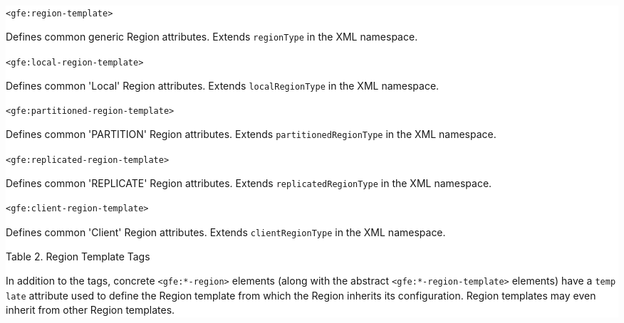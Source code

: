 <tr class="odd">
<td
class="tableblock halign-left valign-top"><p><code>&lt;gfe:region-template&gt;</code></p></td>
<td class="tableblock halign-left valign-top"><p>Defines common generic
Region attributes. Extends <code>regionType</code> in the XML
namespace.</p></td>
</tr>
<tr class="even">
<td
class="tableblock halign-left valign-top"><p><code>&lt;gfe:local-region-template&gt;</code></p></td>
<td class="tableblock halign-left valign-top"><p>Defines common 'Local'
Region attributes. Extends <code>localRegionType</code> in the XML
namespace.</p></td>
</tr>
<tr class="odd">
<td
class="tableblock halign-left valign-top"><p><code>&lt;gfe:partitioned-region-template&gt;</code></p></td>
<td class="tableblock halign-left valign-top"><p>Defines common
'PARTITION' Region attributes. Extends
<code>partitionedRegionType</code> in the XML namespace.</p></td>
</tr>
<tr class="even">
<td
class="tableblock halign-left valign-top"><p><code>&lt;gfe:replicated-region-template&gt;</code></p></td>
<td class="tableblock halign-left valign-top"><p>Defines common
'REPLICATE' Region attributes. Extends <code>replicatedRegionType</code>
in the XML namespace.</p></td>
</tr>
<tr class="odd">
<td
class="tableblock halign-left valign-top"><p><code>&lt;gfe:client-region-template&gt;</code></p></td>
<td class="tableblock halign-left valign-top"><p>Defines common 'Client'
Region attributes. Extends <code>clientRegionType</code> in the XML
namespace.</p></td>
</tr>
</tbody>
</table>

Table 2. Region Template Tags

<div class="paragraph">

In addition to the tags, concrete `<gfe:*-region>` elements (along with
the abstract `<gfe:*-region-template>` elements) have a `template`
attribute used to define the Region template from which the Region
inherits its configuration. Region templates may even inherit from other
Region templates.

</div>
